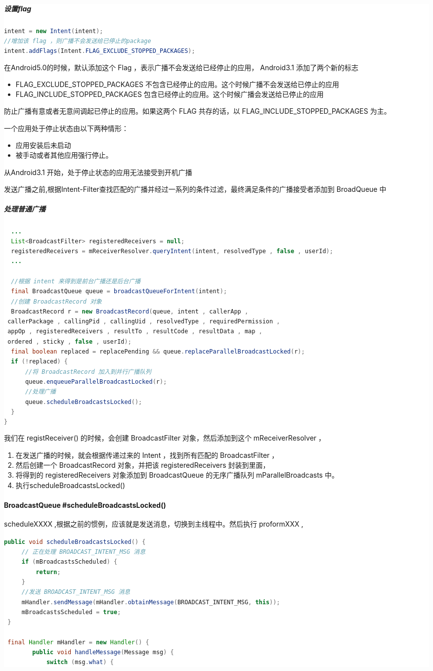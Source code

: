 #####  设置flag
```java
intent = new Intent(intent);
//增加该 flag ，则广播不会发送给已停止的package
intent.addFlags(Intent.FLAG_EXCLUDE_STOPPED_PACKAGES);
```
在Android5.0的时候，默认添加这个 Flag ，表示广播不会发送给已经停止的应用，
Android3.1 添加了两个新的标志
* FLAG_EXCLUDE_STOPPED_PACKAGES  不包含已经停止的应用。这个时候广播不会发送给已停止的应用
* FLAG_INCLUDE_STOPPED_PACKAGES  包含已经停止的应用。这个时候广播会发送给已停止的应用

防止广播有意或者无意间调起已停止的应用。如果这两个 FLAG 共存的话，以 FLAG_INCLUDE_STOPPED_PACKAGES 为主。

一个应用处于停止状态由以下两种情形：
*  应用安装后未启动
* 被手动或者其他应用强行停止。

从Android3.1 开始，处于停止状态的应用无法接受到开机广播

发送广播之前,根据Intent-Filter查找匹配的广播并经过一系列的条件过滤，最终满足条件的广播接受者添加到 BroadQueue 中

##### 处理普通广播

```java
  ...
  List<BroadcastFilter> registeredReceivers = null;
  registeredReceivers = mReceiverResolver.queryIntent(intent, resolvedType , false , userId);
  ...

  //根据 intent 来得到是前台广播还是后台广播
  final BroadcastQueue queue = broadcastQueueForIntent(intent);
  //创建 BroadcastRecord 对象
  BroadcastRecord r = new BroadcastRecord(queue, intent , callerApp ,
 callerPackage , callingPid , callingUid , resolvedType , requiredPermission ,
 appOp , registeredReceivers , resultTo , resultCode , resultData , map ,
 ordered , sticky , false , userId);
  final boolean replaced = replacePending && queue.replaceParallelBroadcastLocked(r);
  if (!replaced) {
      //将 BroadcastRecord 加入到并行广播队列
      queue.enqueueParallelBroadcastLocked(r);
      //处理广播
      queue.scheduleBroadcastsLocked();
  }
}
```
我们在 registReceiver() 的时候，会创建 BroadcastFilter 对象，然后添加到这个 mReceiverResolver ，
1. 在发送广播的时候，就会根据传递过来的 Intent ，找到所有匹配的 BroadcastFilter ，
2. 然后创建一个 BroadcastRecord 对象，并把该 registeredReceivers 封装到里面，
3. 将得到的 registeredReceivers 对象添加到 BroadcastQueue 的无序广播队列 mParallelBroadcasts 中。
4. 执行scheduleBroadcastsLocked()

#### BroadcastQueue #scheduleBroadcastsLocked()
 scheduleXXXX ,根据之前的惯例，应该就是发送消息，切换到主线程中。然后执行 proformXXX ,
```java
public void scheduleBroadcastsLocked() {
     // 正在处理 BROADCAST_INTENT_MSG 消息
     if (mBroadcastsScheduled) {
         return;
     }
     //发送 BROADCAST_INTENT_MSG 消息
     mHandler.sendMessage(mHandler.obtainMessage(BROADCAST_INTENT_MSG, this));
     mBroadcastsScheduled = true;
 }

 final Handler mHandler = new Handler() {
        public void handleMessage(Message msg) {
            switch (msg.what) {
```
